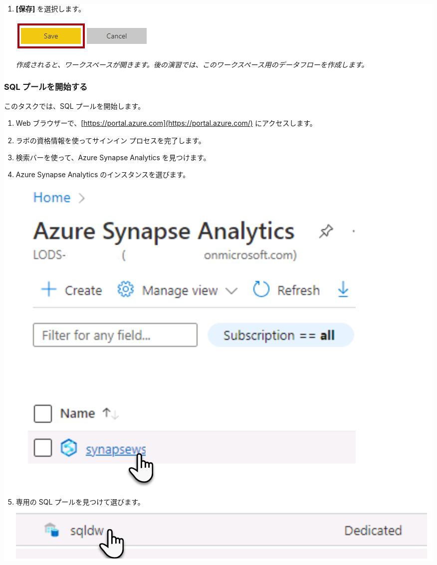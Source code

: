 1. **[保存]** を選択します。

    ![](../images/dp500-create-a-dataflow-image7.png)

    *作成されると、ワークスペースが開きます。後の演習では、このワークスペース用のデータフローを作成します。*

### <a name="start-the-sql-pool"></a>SQL プールを開始する

このタスクでは、SQL プールを開始します。

1. Web ブラウザーで、[https://portal.azure.com](https://portal.azure.com/) にアクセスします。

1. ラボの資格情報を使ってサインイン プロセスを完了します。

1. 検索バーを使って、Azure Synapse Analytics を見つけます。 

1. Azure Synapse Analytics のインスタンスを選びます。
    ![](../images/synapse-instance.png)

1. 専用の SQL プールを見つけて選びます。
    ![](../images/dedicated-sql-pool.png)
